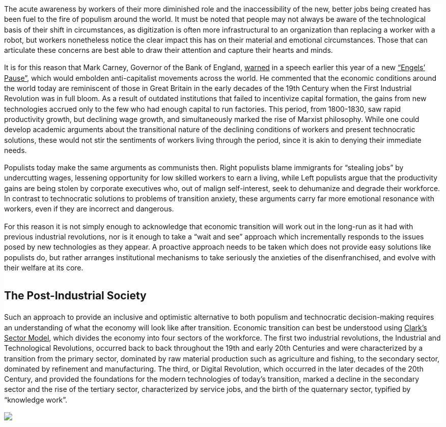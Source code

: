 The acute awareness by workers of their more diminished role and the inaccessibility of the new, better jobs being created has been fuel to the fire of populism around the world. It must be noted that people may not always be aware of the technological basis of their shift in circumstances, as digitization is often more infrastructural to an organization than replacing a worker with a robot, but workers nonetheless notice the clear impact this has on their material and emotional circumstances. Those that can articulate these concerns are best able to draw their attention and capture their hearts and minds.

It is for this reason that Mark Carney, Governor of the Bank of England, [warned](https://www.bankofengland.co.uk/-/updates/boe/files/speech/2018/the-future-of-work-speech-by-mark-carney.pdf?la=en&hash=7192F8E8427F6ACC51D98DABE951AA6D4B95B0EF) in a speech earlier this year of a new [“Engels’ Pause”](https://www.nuffield.ox.ac.uk/updates/2149/allen-engelspause.pdf), which would embolden anti-capitalist movements across the world. He commented that the economic conditions around the world today are reminiscent of those in Great Britain in the early decades of the 19th Century when the First Industrial Revolution was in full bloom. As a result of outdated institutions that failed to incentivize capital formation, the gains from new technologies accrued only to the few who had enough capital to run factories. This period, from 1800-1830, saw rapid productivity growth, but declining wage growth, and simultaneously marked the rise of Marxist philosophy. While one could develop academic arguments about the transitional nature of the declining conditions of workers and present technocratic solutions, these would not stir the sentiments of workers living through the period, since it is akin to denying their immediate needs.

Populists today make the same arguments as communists then. Right populists blame immigrants for “stealing jobs” by undercutting wages, lessening opportunity for low skilled workers to earn a living, while Left populists argue that the productivity gains are being stolen by corporate executives who, out of malign self-interest, seek to dehumanize and degrade their workforce. In contrast to technocratic solutions to problems of transition anxiety, these arguments carry far more emotional resonance with workers, even if they are incorrect and dangerous.

For this reason it is not simply enough to acknowledge that economic transition will work out in the long-run as it had with previous industrial revolutions, nor is it enough to take a “wait and see” approach which incrementally responds to the issues posed by new technologies as they appear. A proactive approach needs to be taken which does not provide easy solutions like populists do, but rather arranges institutional mechanisms to take seriously the anxieties of the disenfranchised, and evolve with their welfare at its core.

## The Post-Industrial Society

Such an approach to provide an inclusive and optimistic alternative to both populism and technocratic decision-making requires an understanding of what the economy will look like after transition. Economic transition can best be understood using [Clark’s Sector Model](https://archive.org/details/in.ernet.dli.2015.223779/page/n187), which divides the economy into four sectors of the workforce. The first two industrial revolutions, the Industrial and Technological Revolutions, occurred back to back throughout the 19th and early 20th Centuries and were characterized by a transition from the primary sector, dominated by raw material production such as agriculture and fishing, to the secondary sector, dominated by refinement and manufacturing. The third, or Digital Revolution, which occurred in the later decades of the 20th Century, and provided the foundations for the modern technologies of today’s transition, marked a decline in the secondary sector and the rise of the tertiary sector, characterized by service jobs, and the birth of the quaternary sector, typified by “knowledge work”.

![](/images/blog/Clarks_Sector_Model.png)

